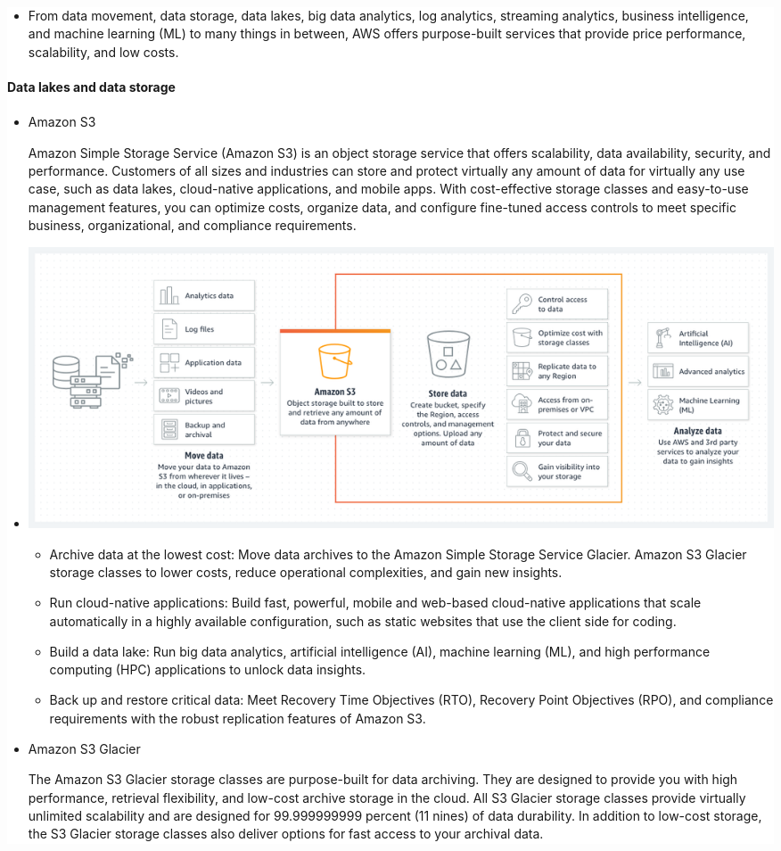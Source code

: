 - From data movement, data storage, data lakes, big data analytics, log analytics, streaming analytics, business intelligence, and machine learning (ML) to many things in between, AWS offers purpose-built services that provide price performance, scalability, and low costs.

#### Data lakes and data storage

- Amazon S3

    Amazon Simple Storage Service (Amazon S3) is an object storage service that offers scalability, data availability, security, and performance. Customers of all sizes and industries can store and protect virtually any amount of data for virtually any use case, such as data lakes, cloud-native applications, and mobile apps. With cost-effective storage classes and easy-to-use management features, you can optimize costs, organize data, and configure fine-tuned access controls to meet specific business, organizational, and compliance requirements.

- <img src = 'pics/s3.png'>

    - Archive data at the lowest cost: Move data archives to the Amazon Simple Storage Service Glacier. Amazon S3 Glacier storage classes to lower costs, reduce operational complexities, and gain new insights.

    - Run cloud-native applications: Build fast, powerful, mobile and web-based cloud-native applications that scale automatically in a highly available configuration, such as static websites that use the client side for coding.

    - Build a data lake: Run big data analytics, artificial intelligence (AI), machine learning (ML), and high performance computing (HPC) applications to unlock data insights.

    - Back up and restore critical data: Meet Recovery Time Objectives (RTO), Recovery Point Objectives (RPO), and compliance requirements with the robust replication features of Amazon S3.

- Amazon S3 Glacier

    The Amazon S3 Glacier storage classes are purpose-built for data archiving. They are designed to provide you with high performance, retrieval flexibility, and low-cost archive storage in the cloud. All S3 Glacier storage classes provide virtually unlimited scalability and are designed for 99.999999999 percent (11 nines) of data durability. In addition to low-cost storage, the S3 Glacier storage classes also deliver options for fast access to your archival data.
